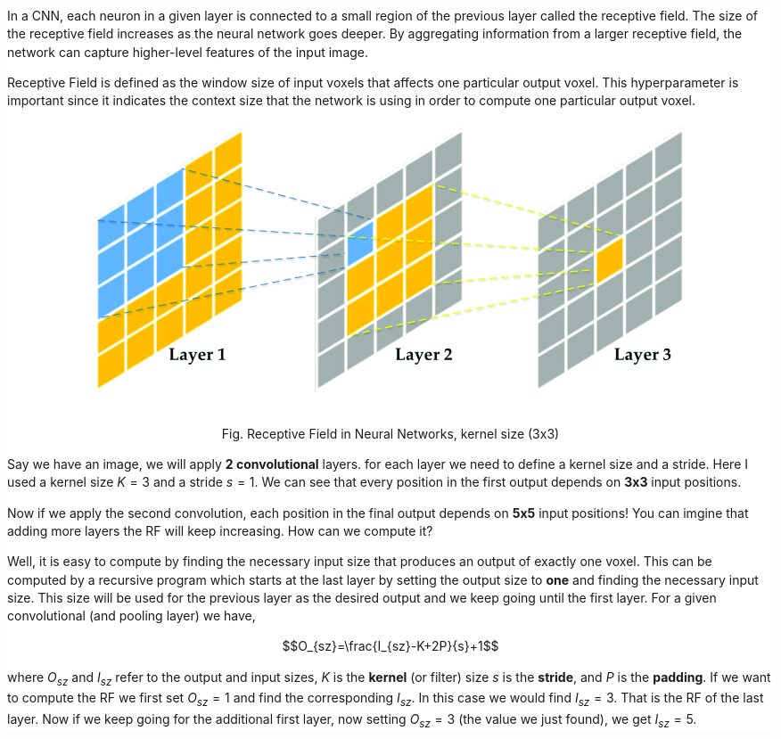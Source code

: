 In a CNN, each neuron in a given layer is connected to a small region of the previous layer called the receptive field. The size of the receptive field increases as the neural network goes deeper. By aggregating information from a larger receptive field, the network can capture higher-level features of the input image.

Receptive Field is defined as the window size of input voxels that affects one particular output voxel. This hyperparameter is important since it indicates the context size that the network is using in order to compute one particular output voxel.

<p align="center">
<img src="./readme/rf/rf.png">  
</p>
<p align="center">
Fig. Receptive Field in Neural Networks, kernel size (3x3)
</p>


Say we have an image, we will apply **2 convolutional** layers. for each layer we need to define a kernel size and a stride. Here I used a kernel size $K=3$ and a stride $s=1$. We can see that every position in the first output depends on **3x3** input positions.

Now if we apply the second convolution, each position in the final output depends on **5x5** input positions! You can imgine that adding more layers the RF will keep increasing. How can we compute it?

Well, it is easy to compute by finding the necessary input size that produces an output of exactly one voxel. This can be computed by a recursive program which starts at the last layer by setting the output size to **one** and finding the necessary input size. This size will be used for the previous layer as the desired output and we keep going until the first layer. For a given convolutional (and pooling layer) we have,

$$O_{sz}=\frac{I_{sz}-K+2P}{s}+1$$

where $O_{sz}$ and $I_{sz}$ refer to the output and input sizes, $K$ is the **kernel** (or filter) size $s$ is the **stride**, and $P$ is the **padding**. If we want to compute the RF we first set $O_{sz}=1$ and find the corresponding $I_{sz}$. In this case we would find $I_{sz}=3$. That is the RF of the last layer. Now if we keep going for the additional first layer, now setting $O_{sz}=3$ (the value we just found), we get $I_{sz}=5$.
